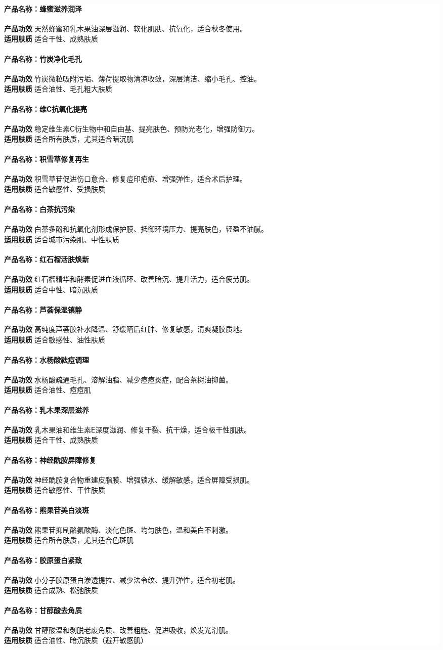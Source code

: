 #### 产品名称：蜂蜜滋养润泽  
**产品功效** 天然蜂蜜和乳木果油深层滋润、软化肌肤、抗氧化，适合秋冬使用。  
**适用肤质** 适合干性、成熟肤质  

#### 产品名称：竹炭净化毛孔  
**产品功效** 竹炭微粒吸附污垢、薄荷提取物清凉收敛，深层清洁、缩小毛孔、控油。  
**适用肤质** 适合油性、毛孔粗大肤质  

#### 产品名称：维C抗氧化提亮  
**产品功效** 稳定维生素C衍生物中和自由基、提亮肤色、预防光老化，增强防御力。  
**适用肤质** 适合所有肤质，尤其适合暗沉肌  

#### 产品名称：积雪草修复再生  
**产品功效** 积雪草苷促进伤口愈合、修复痘印疤痕、增强弹性，适合术后护理。  
**适用肤质** 适合敏感性、受损肤质  

#### 产品名称：白茶抗污染  
**产品功效** 白茶多酚和抗氧化剂形成保护膜、抵御环境压力、提亮肤色，轻盈不油腻。  
**适用肤质** 适合城市污染肌、中性肤质  

#### 产品名称：红石榴活肤焕新  
**产品功效** 红石榴精华和酵素促进血液循环、改善暗沉、提升活力，适合疲劳肌。  
**适用肤质** 适合中性、暗沉肤质  

#### 产品名称：芦荟保湿镇静  
**产品功效** 高纯度芦荟胶补水降温、舒缓晒后红肿、修复敏感，清爽凝胶质地。  
**适用肤质** 适合敏感性、油性肤质  

#### 产品名称：水杨酸祛痘调理  
**产品功效** 水杨酸疏通毛孔、溶解油脂、减少痘痘炎症，配合茶树油抑菌。  
**适用肤质** 适合油性、痘痘肌  

#### 产品名称：乳木果深层滋养  
**产品功效** 乳木果油和维生素E深度滋润、修复干裂、抗干燥，适合极干性肌肤。  
**适用肤质** 适合干性、成熟肤质  

#### 产品名称：神经酰胺屏障修复  
**产品功效** 神经酰胺复合物重建皮脂膜、增强锁水、缓解敏感，适合屏障受损肌。  
**适用肤质** 适合敏感性、干性肤质  

#### 产品名称：熊果苷美白淡斑  
**产品功效** 熊果苷抑制酪氨酸酶、淡化色斑、均匀肤色，温和美白不刺激。  
**适用肤质** 适合所有肤质，尤其适合色斑肌  

#### 产品名称：胶原蛋白紧致  
**产品功效** 小分子胶原蛋白渗透提拉、减少法令纹、提升弹性，适合初老肌。  
**适用肤质** 适合成熟、松弛肤质  

#### 产品名称：甘醇酸去角质  
**产品功效** 甘醇酸温和剥脱老废角质、改善粗糙、促进吸收，焕发光滑肌。  
**适用肤质** 适合油性、暗沉肤质（避开敏感肌）  
